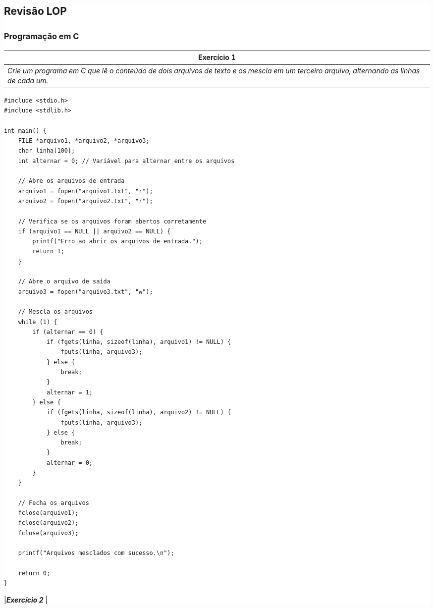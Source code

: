 
## Revisão LOP

### Programação em C

|Exercício 1|
|-|
|_Crie um programa em C que lê o conteúdo de dois arquivos de texto e os mescla em um terceiro arquivo, alternando as linhas de cada um._|
``` 
#include <stdio.h>
#include <stdlib.h>

int main() {
    FILE *arquivo1, *arquivo2, *arquivo3;
    char linha[100];
    int alternar = 0; // Variável para alternar entre os arquivos

    // Abre os arquivos de entrada
    arquivo1 = fopen("arquivo1.txt", "r");
    arquivo2 = fopen("arquivo2.txt", "r");
    
    // Verifica se os arquivos foram abertos corretamente
    if (arquivo1 == NULL || arquivo2 == NULL) {
        printf("Erro ao abrir os arquivos de entrada.");
        return 1;
    }

    // Abre o arquivo de saída
    arquivo3 = fopen("arquivo3.txt", "w");

    // Mescla os arquivos
    while (1) {
        if (alternar == 0) {
            if (fgets(linha, sizeof(linha), arquivo1) != NULL) {
                fputs(linha, arquivo3);
            } else {
                break;
            }
            alternar = 1;
        } else {
            if (fgets(linha, sizeof(linha), arquivo2) != NULL) {
                fputs(linha, arquivo3);
            } else {
                break;
            }
            alternar = 0;
        }
    }

    // Fecha os arquivos
    fclose(arquivo1);
    fclose(arquivo2);
    fclose(arquivo3);

    printf("Arquivos mesclados com sucesso.\n");

    return 0;
}
```
|***Exercício 2*** |